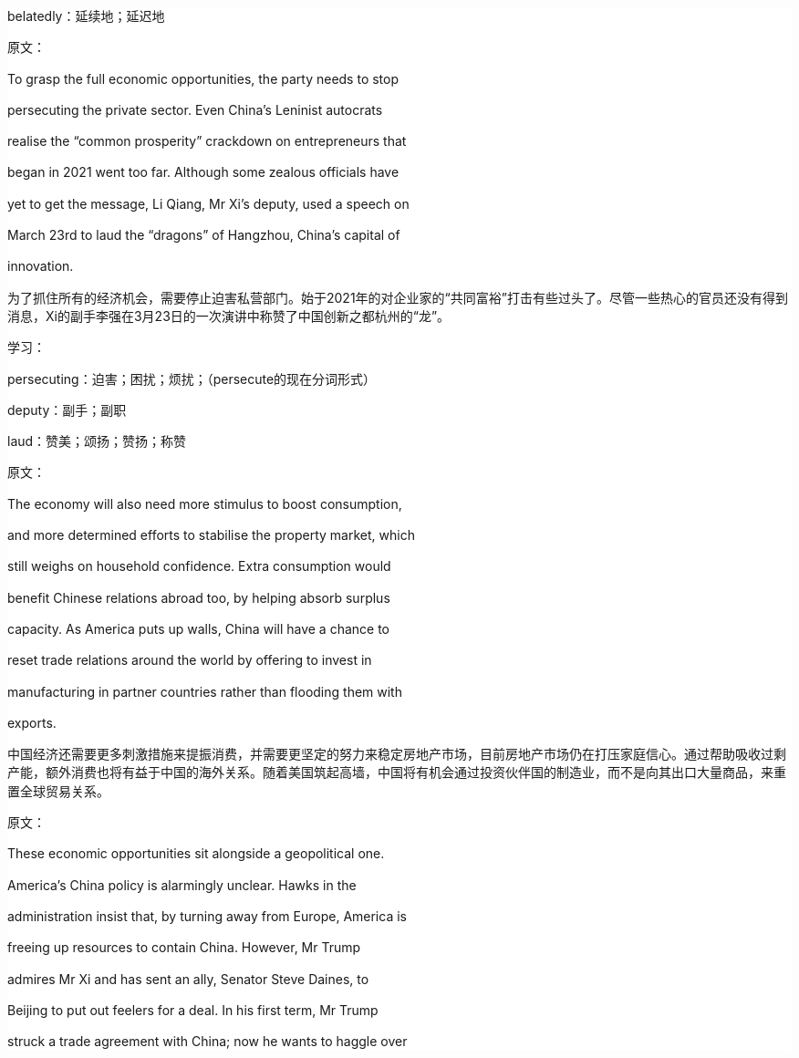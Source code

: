 belatedly：延续地；延迟地

原文：

To grasp the full economic opportunities, the party needs to stop

persecuting the private sector. Even China’s Leninist autocrats

realise the “common prosperity” crackdown on entrepreneurs that

began in 2021 went too far. Although some zealous officials have

yet to get the message, Li Qiang, Mr Xi’s deputy, used a speech on

March 23rd to laud the “dragons” of Hangzhou, China’s capital of

innovation.

为了抓住所有的经济机会，需要停止迫害私营部门。始于2021年的对企业家的“共同富裕”打击有些过头了。尽管一些热心的官员还没有得到消息，Xi的副手李强在3月23日的一次演讲中称赞了中国创新之都杭州的“龙”。

学习：

persecuting：迫害；困扰；烦扰；（persecute的现在分词形式）

deputy：副手；副职

laud：赞美；颂扬；赞扬；称赞

原文：

The economy will also need more stimulus to boost consumption,

and more determined efforts to stabilise the property market, which

still weighs on household confidence. Extra consumption would

benefit Chinese relations abroad too, by helping absorb surplus

capacity. As America puts up walls, China will have a chance to

reset trade relations around the world by offering to invest in

manufacturing in partner countries rather than flooding them with

exports.

中国经济还需要更多刺激措施来提振消费，并需要更坚定的努力来稳定房地产市场，目前房地产市场仍在打压家庭信心。通过帮助吸收过剩产能，额外消费也将有益于中国的海外关系。随着美国筑起高墙，中国将有机会通过投资伙伴国的制造业，而不是向其出口大量商品，来重置全球贸易关系。

原文：

These economic opportunities sit alongside a geopolitical one.

America’s China policy is alarmingly unclear. Hawks in the

administration insist that, by turning away from Europe, America is

freeing up resources to contain China. However, Mr Trump

admires Mr Xi and has sent an ally, Senator Steve Daines, to

Beijing to put out feelers for a deal. In his first term, Mr Trump

struck a trade agreement with China; now he wants to haggle over
